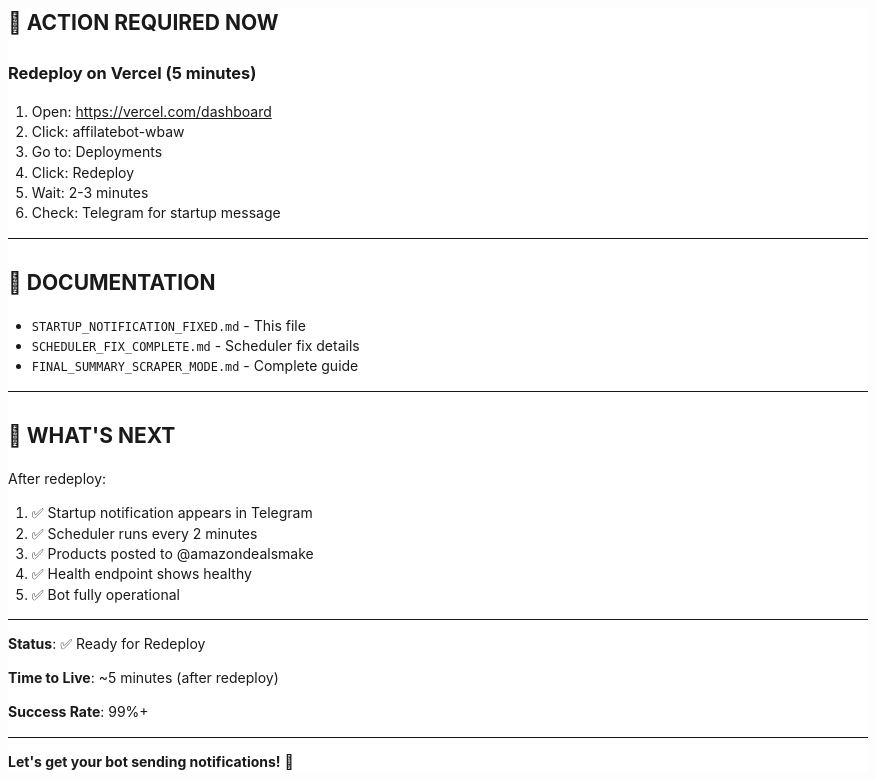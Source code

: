 ## 🚀 ACTION REQUIRED NOW

### Redeploy on Vercel (5 minutes)

1. Open: https://vercel.com/dashboard
2. Click: affilatebot-wbaw
3. Go to: Deployments
4. Click: Redeploy
5. Wait: 2-3 minutes
6. Check: Telegram for startup message

---

## 📖 DOCUMENTATION

- `STARTUP_NOTIFICATION_FIXED.md` - This file
- `SCHEDULER_FIX_COMPLETE.md` - Scheduler fix details
- `FINAL_SUMMARY_SCRAPER_MODE.md` - Complete guide

---

## 🌟 WHAT'S NEXT

After redeploy:

1. ✅ Startup notification appears in Telegram
2. ✅ Scheduler runs every 2 minutes
3. ✅ Products posted to @amazondealsmake
4. ✅ Health endpoint shows healthy
5. ✅ Bot fully operational

---

**Status**: ✅ Ready for Redeploy

**Time to Live**: ~5 minutes (after redeploy)

**Success Rate**: 99%+

---

**Let's get your bot sending notifications!** 🚀


